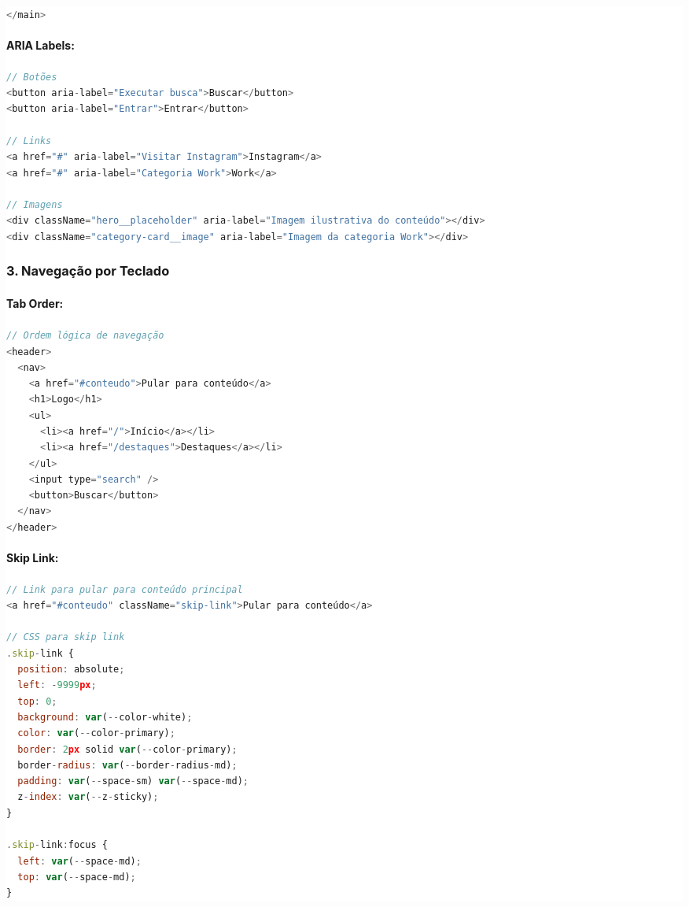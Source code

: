 ```javascript
</main>
```

#### **ARIA Labels:**
```javascript
// Botões
<button aria-label="Executar busca">Buscar</button>
<button aria-label="Entrar">Entrar</button>

// Links
<a href="#" aria-label="Visitar Instagram">Instagram</a>
<a href="#" aria-label="Categoria Work">Work</a>

// Imagens
<div className="hero__placeholder" aria-label="Imagem ilustrativa do conteúdo"></div>
<div className="category-card__image" aria-label="Imagem da categoria Work"></div>
```

### **3. Navegação por Teclado**

#### **Tab Order:**
```javascript
// Ordem lógica de navegação
<header>
  <nav>
    <a href="#conteudo">Pular para conteúdo</a>
    <h1>Logo</h1>
    <ul>
      <li><a href="/">Início</a></li>
      <li><a href="/destaques">Destaques</a></li>
    </ul>
    <input type="search" />
    <button>Buscar</button>
  </nav>
</header>
```

#### **Skip Link:**
```javascript
// Link para pular para conteúdo principal
<a href="#conteudo" className="skip-link">Pular para conteúdo</a>

// CSS para skip link
.skip-link {
  position: absolute;
  left: -9999px;
  top: 0;
  background: var(--color-white);
  color: var(--color-primary);
  border: 2px solid var(--color-primary);
  border-radius: var(--border-radius-md);
  padding: var(--space-sm) var(--space-md);
  z-index: var(--z-sticky);
}

.skip-link:focus { 
  left: var(--space-md); 
  top: var(--space-md); 
}
```
